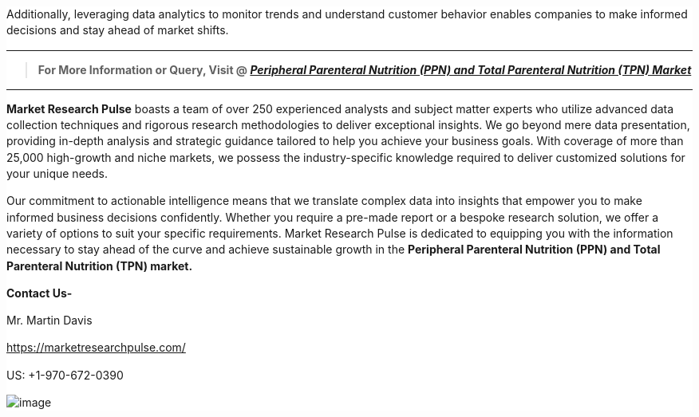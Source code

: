 Additionally, leveraging data analytics to monitor trends and understand customer behavior enables companies to make informed decisions and stay ahead of market shifts.</p><hr /><blockquote><p><strong>For More Information or Query, Visit @&nbsp;<em><a href="https://marketresearchpulse.com/report/19336/peripheral-parenteral-nutrition-ppn-and-total-parenteral-nutrition-tpn-market?utm_source=Linkedin&utm_medium=0111">Peripheral Parenteral Nutrition (PPN) and Total Parenteral Nutrition (TPN) Market</a></em></strong></p></blockquote><hr /><p><strong>Market Research Pulse</strong> boasts a team of over 250 experienced analysts and subject matter experts who utilize advanced data collection techniques and rigorous research methodologies to deliver exceptional insights. We go beyond mere data presentation, providing in-depth analysis and strategic guidance tailored to help you achieve your business goals. With coverage of more than 25,000 high-growth and niche markets, we possess the industry-specific knowledge required to deliver customized solutions for your unique needs.</p><p>Our commitment to actionable intelligence means that we translate complex data into insights that empower you to make informed business decisions confidently. Whether you require a pre-made report or a bespoke research solution, we offer a variety of options to suit your specific requirements. Market Research Pulse is dedicated to equipping you with the information necessary to stay ahead of the curve and achieve sustainable growth in the <strong>Peripheral Parenteral Nutrition (PPN) and Total Parenteral Nutrition (TPN) market.</strong></p><p><strong>Contact Us-</strong></p><p>Mr. Martin Davis</p><p>https://marketresearchpulse.com/</p><p>US: +1-970-672-0390</p>
![image](https://github.com/user-attachments/assets/0aae4bf3-db2c-4ccc-b7b5-8a310da8235b)
